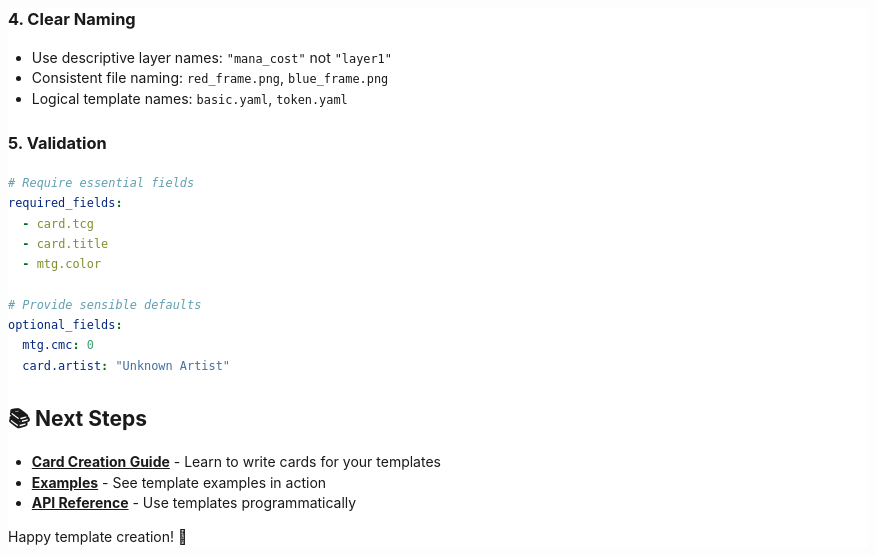 ### 4. **Clear Naming**
- Use descriptive layer names: `"mana_cost"` not `"layer1"`
- Consistent file naming: `red_frame.png`, `blue_frame.png`
- Logical template names: `basic.yaml`, `token.yaml`

### 5. **Validation**
```yaml
# Require essential fields
required_fields:
  - card.tcg
  - card.title
  - mtg.color

# Provide sensible defaults
optional_fields:
  mtg.cmc: 0
  card.artist: "Unknown Artist"
```

## 📚 Next Steps

- **[Card Creation Guide](creating-cards.md)** - Learn to write cards for your templates
- **[Examples](examples.md)** - See template examples in action
- **[API Reference](api.md)** - Use templates programmatically

Happy template creation! 🎨